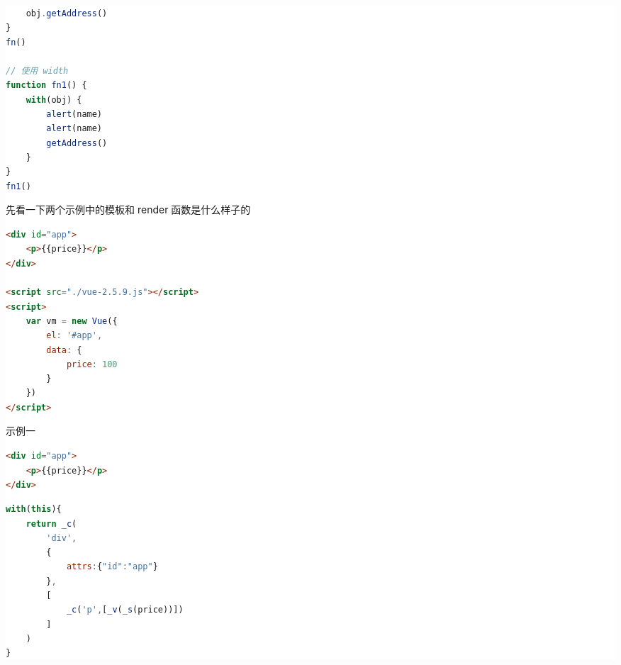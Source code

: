```js
    obj.getAddress()
}
fn()

// 使用 width
function fn1() {
    with(obj) {
        alert(name)
        alert(name)
        getAddress()
    }
}
fn1()
```

先看一下两个示例中的模板和 render 函数是什么样子的

``` html
<div id="app">
    <p>{{price}}</p>
</div>

<script src="./vue-2.5.9.js"></script>
<script>
    var vm = new Vue({
        el: '#app',
        data: {
            price: 100
        }
    })
</script>
```

示例一

``` html
<div id="app">
    <p>{{price}}</p>
</div>
```

```js
with(this){
    return _c(
        'div',
        {
            attrs:{"id":"app"}
        },
        [
            _c('p',[_v(_s(price))])
        ]
    )
}
```
